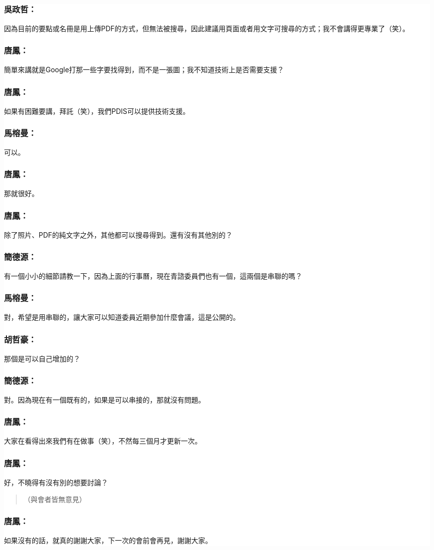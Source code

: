 ### 吳政哲：
因為目前的要點或名冊是用上傳PDF的方式，但無法被搜尋，因此建議用頁面或者用文字可搜尋的方式；我不會講得更專業了（笑）。

### 唐鳳：
簡單來講就是Google打那一些字要找得到，而不是一張圖；我不知道技術上是否需要支援？

### 唐鳳：
如果有困難要講，拜託（笑），我們PDIS可以提供技術支援。

### 馬榕曼：
可以。

### 唐鳳：
那就很好。

### 唐鳳：
除了照片、PDF的純文字之外，其他都可以搜尋得到。還有沒有其他別的？

### 簡德源：
有一個小小的細節請教一下，因為上面的行事曆，現在青諮委員們也有一個，這兩個是串聯的嗎？

### 馬榕曼：
對，希望是用串聯的，讓大家可以知道委員近期參加什麼會議，這是公開的。

### 胡哲豪：
那個是可以自己增加的？

### 簡德源：
對。因為現在有一個既有的，如果是可以串接的，那就沒有問題。

### 唐鳳：
大家在看得出來我們有在做事（笑），不然每三個月才更新一次。

### 唐鳳：
好，不曉得有沒有別的想要討論？

> （與會者皆無意見）

### 唐鳳：
如果沒有的話，就真的謝謝大家，下一次的會前會再見，謝謝大家。

